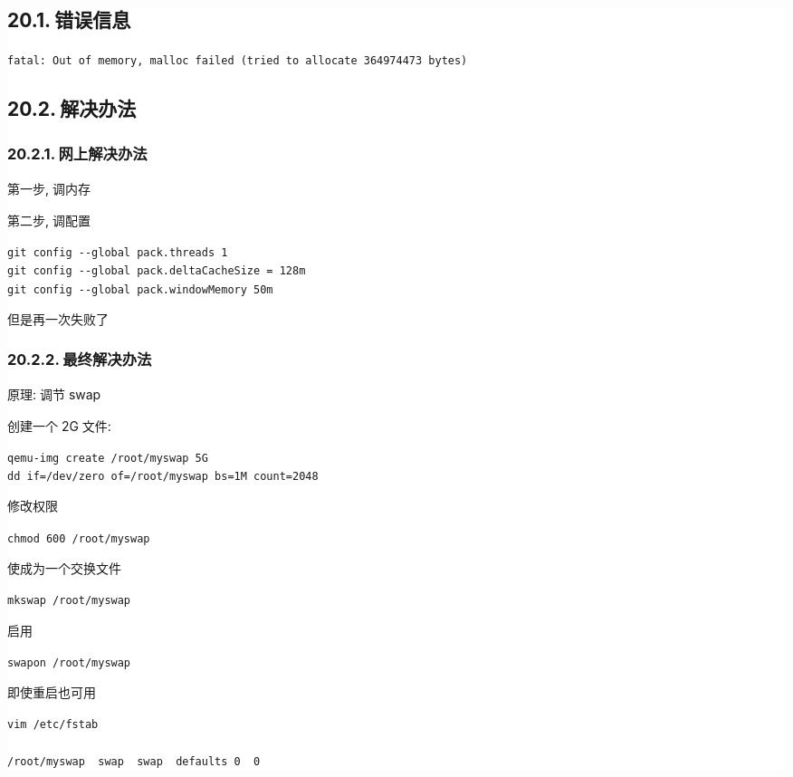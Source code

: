 
## 20.1. 错误信息

```
fatal: Out of memory, malloc failed (tried to allocate 364974473 bytes)
```

## 20.2. 解决办法

### 20.2.1. 网上解决办法

第一步, 调内存

第二步, 调配置

```
git config --global pack.threads 1
git config --global pack.deltaCacheSize = 128m
git config --global pack.windowMemory 50m
```

但是再一次失败了

### 20.2.2. 最终解决办法

原理: 调节 swap

创建一个 2G 文件:

```
qemu-img create /root/myswap 5G
dd if=/dev/zero of=/root/myswap bs=1M count=2048
```

修改权限

```
chmod 600 /root/myswap
```

使成为一个交换文件

```
mkswap /root/myswap
```

启用

```
swapon /root/myswap
```

即使重启也可用

```
vim /etc/fstab

/root/myswap  swap  swap  defaults 0  0
```
